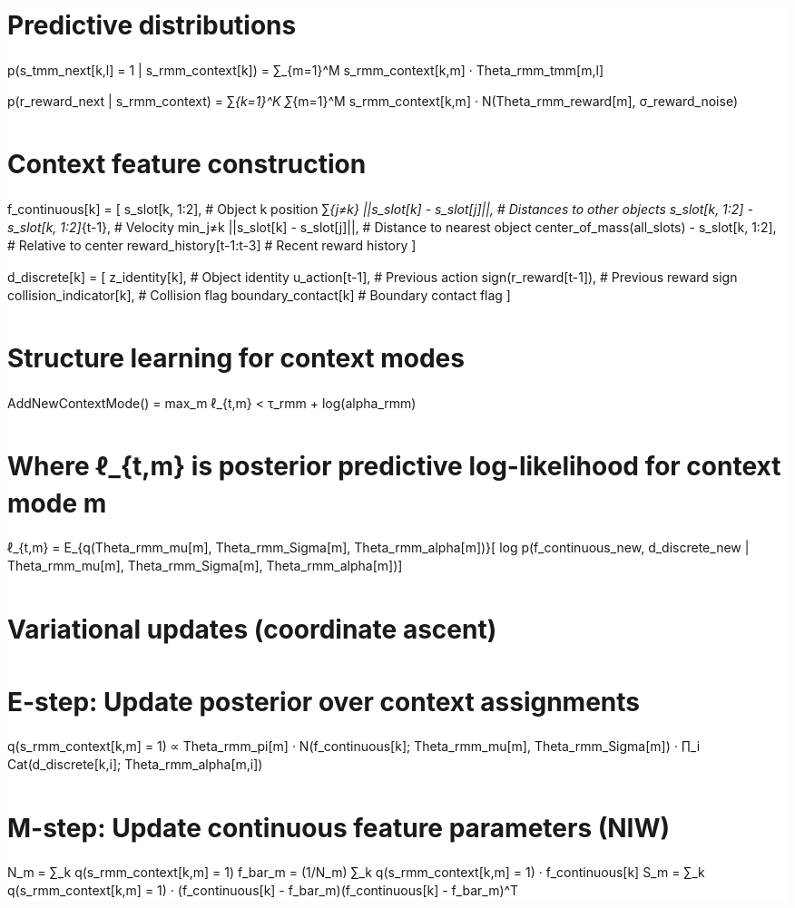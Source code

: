   # Predictive distributions
  p(s_tmm_next[k,l] = 1 | s_rmm_context[k]) = 
    ∑_{m=1}^M s_rmm_context[k,m] · Theta_rmm_tmm[m,l]
  
  p(r_reward_next | s_rmm_context) = 
    ∑_{k=1}^K ∑_{m=1}^M s_rmm_context[k,m] · N(Theta_rmm_reward[m], σ_reward_noise)
  
  # Context feature construction
  f_continuous[k] = [
    s_slot[k, 1:2],                 # Object k position
    ∑_{j≠k} ||s_slot[k] - s_slot[j]||,  # Distances to other objects
    s_slot[k, 1:2] - s_slot[k, 1:2]_{t-1},  # Velocity
    min_j≠k ||s_slot[k] - s_slot[j]||,      # Distance to nearest object
    center_of_mass(all_slots) - s_slot[k, 1:2],  # Relative to center
    reward_history[t-1:t-3]         # Recent reward history
  ]
  
  d_discrete[k] = [
    z_identity[k],                  # Object identity
    u_action[t-1],                  # Previous action
    sign(r_reward[t-1]),            # Previous reward sign
    collision_indicator[k],         # Collision flag
    boundary_contact[k]             # Boundary contact flag
  ]
  
  # Structure learning for context modes
  AddNewContextMode() = max_m ℓ_{t,m} < τ_rmm + log(alpha_rmm)
  
  # Where ℓ_{t,m} is posterior predictive log-likelihood for context mode m
  ℓ_{t,m} = E_{q(Theta_rmm_mu[m], Theta_rmm_Sigma[m], Theta_rmm_alpha[m])}[
    log p(f_continuous_new, d_discrete_new | Theta_rmm_mu[m], Theta_rmm_Sigma[m], Theta_rmm_alpha[m])]
  
  # Variational updates (coordinate ascent)
  # E-step: Update posterior over context assignments
  q(s_rmm_context[k,m] = 1) ∝ 
    Theta_rmm_pi[m] · 
    N(f_continuous[k]; Theta_rmm_mu[m], Theta_rmm_Sigma[m]) ·
    ∏_i Cat(d_discrete[k,i]; Theta_rmm_alpha[m,i])
  
  # M-step: Update continuous feature parameters (NIW)
  N_m = ∑_k q(s_rmm_context[k,m] = 1)
  f_bar_m = (1/N_m) ∑_k q(s_rmm_context[k,m] = 1) · f_continuous[k]
  S_m = ∑_k q(s_rmm_context[k,m] = 1) · (f_continuous[k] - f_bar_m)(f_continuous[k] - f_bar_m)^T
  